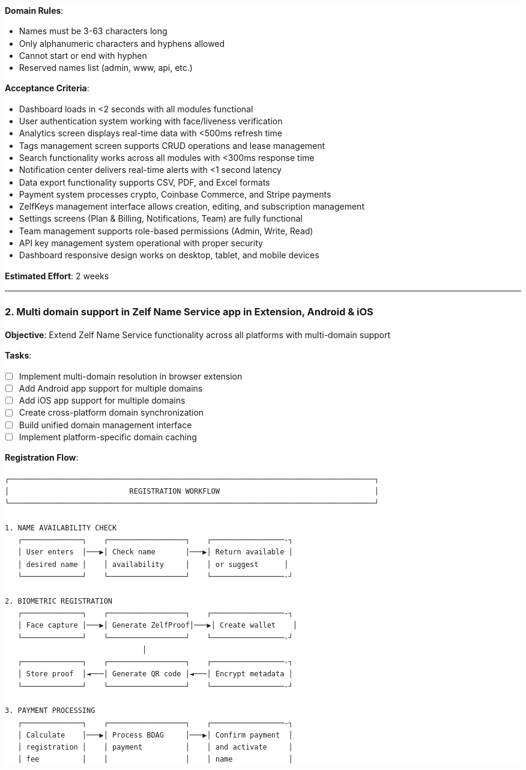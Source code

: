 
**Domain Rules**:
- Names must be 3-63 characters long
- Only alphanumeric characters and hyphens allowed
- Cannot start or end with hyphen
- Reserved names list (admin, www, api, etc.)

**Acceptance Criteria**:
- Dashboard loads in &lt;2 seconds with all modules functional
- User authentication system working with face/liveness verification
- Analytics screen displays real-time data with &lt;500ms refresh time
- Tags management screen supports CRUD operations and lease management
- Search functionality works across all modules with &lt;300ms response time
- Notification center delivers real-time alerts with &lt;1 second latency
- Data export functionality supports CSV, PDF, and Excel formats
- Payment system processes crypto, Coinbase Commerce, and Stripe payments
- ZelfKeys management interface allows creation, editing, and subscription management
- Settings screens (Plan & Billing, Notifications, Team) are fully functional
- Team management supports role-based permissions (Admin, Write, Read)
- API key management system operational with proper security
- Dashboard responsive design works on desktop, tablet, and mobile devices

**Estimated Effort**: 2 weeks

---

### 2. Multi domain support in Zelf Name Service app in Extension, Android & iOS

**Objective**: Extend Zelf Name Service functionality across all platforms with multi-domain support

**Tasks**:
- [ ] Implement multi-domain resolution in browser extension
- [ ] Add Android app support for multiple domains
- [ ] Add iOS app support for multiple domains
- [ ] Create cross-platform domain synchronization
- [ ] Build unified domain management interface
- [ ] Implement platform-specific domain caching

**Registration Flow**:

```
┌─────────────────────────────────────────────────────────────────────────────────────┐
│                            REGISTRATION WORKFLOW                                    │
└─────────────────────────────────────────────────────────────────────────────────────┘

1. NAME AVAILABILITY CHECK
   ┌──────────────┐    ┌──────────────────┐    ┌─────────────────-┐
   │ User enters  │───▶│ Check name       │───▶│ Return available │
   │ desired name │    │ availability     │    │ or suggest      │
   └──────────────┘    └──────────────────┘    └─────────────────-┘

2. BIOMETRIC REGISTRATION
   ┌──────────────┐    ┌──────────────────┐    ┌─────────────────-┐
   │ Face capture │───▶│ Generate ZelfProof│───▶│ Create wallet    │
   └──────────────┘    └──────────────────┘    └─────────────────-┘
                                │
   ┌──────────────┐    ┌──────────────────┐    ┌─────────────────-┐
   │ Store proof  │◄───│ Generate QR code │◄───│ Encrypt metadata │
   └──────────────┘    └──────────────────┘    └─────────────────-┘

3. PAYMENT PROCESSING
   ┌──────────────┐    ┌──────────────────┐    ┌─────────────────-┐
   │ Calculate    │───▶│ Process BDAG     │───▶│ Confirm payment  │
   │ registration │    │ payment          │    │ and activate     │
   │ fee          │    │                  │    │ name             │
```